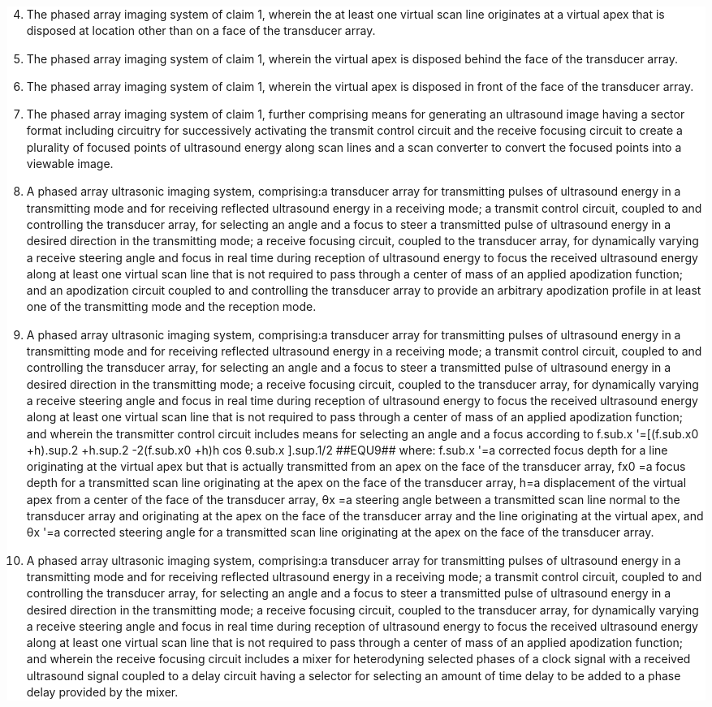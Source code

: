   
4. The phased array imaging system of claim 1, wherein the at least one virtual scan line originates at a virtual apex that is disposed at location other than on a face of the transducer array.

  
5. The phased array imaging system of claim 1, wherein the virtual apex is disposed behind the face of the transducer array.

  
6. The phased array imaging system of claim 1, wherein the virtual apex is disposed in front of the face of the transducer array.

  
7. The phased array imaging system of claim 1, further comprising means for generating an ultrasound image having a sector format including circuitry for successively activating the transmit control circuit and the receive focusing circuit to create a plurality of focused points of ultrasound energy along scan lines and a scan converter to convert the focused points into a viewable image.

  
8. A phased array ultrasonic imaging system, comprising:a transducer array for transmitting pulses of ultrasound energy in a transmitting mode and for receiving reflected ultrasound energy in a receiving mode; a transmit control circuit, coupled to and controlling the transducer array, for selecting an angle and a focus to steer a transmitted pulse of ultrasound energy in a desired direction in the transmitting mode; a receive focusing circuit, coupled to the transducer array, for dynamically varying a receive steering angle and focus in real time during reception of ultrasound energy to focus the received ultrasound energy along at least one virtual scan line that is not required to pass through a center of mass of an applied apodization function; and an apodization circuit coupled to and controlling the transducer array to provide an arbitrary apodization profile in at least one of the transmitting mode and the reception mode. 

  
9. A phased array ultrasonic imaging system, comprising:a transducer array for transmitting pulses of ultrasound energy in a transmitting mode and for receiving reflected ultrasound energy in a receiving mode; a transmit control circuit, coupled to and controlling the transducer array, for selecting an angle and a focus to steer a transmitted pulse of ultrasound energy in a desired direction in the transmitting mode; a receive focusing circuit, coupled to the transducer array, for dynamically varying a receive steering angle and focus in real time during reception of ultrasound energy to focus the received ultrasound energy along at least one virtual scan line that is not required to pass through a center of mass of an applied apodization function; and wherein the transmitter control circuit includes means for selecting an angle and a focus according to f.sub.x '=[(f.sub.x0 +h).sup.2 +h.sup.2 -2(f.sub.x0 +h)h cos θ.sub.x ].sup.1/2 ##EQU9##  where: f.sub.x '=a corrected focus depth for a line originating at the virtual apex but that is actually transmitted from an apex on the face of the transducer array,  fx0 =a focus depth for a transmitted scan line originating at the apex on the face of the transducer array, h=a displacement of the virtual apex from a center of the face of the transducer array, θx =a steering angle between a transmitted scan line normal to the transducer array and originating at the apex on the face of the transducer array and the line originating at the virtual apex, and θx '=a corrected steering angle for a transmitted scan line originating at the apex on the face of the transducer array.  

  
10. A phased array ultrasonic imaging system, comprising:a transducer array for transmitting pulses of ultrasound energy in a transmitting mode and for receiving reflected ultrasound energy in a receiving mode; a transmit control circuit, coupled to and controlling the transducer array, for selecting an angle and a focus to steer a transmitted pulse of ultrasound energy in a desired direction in the transmitting mode; a receive focusing circuit, coupled to the transducer array, for dynamically varying a receive steering angle and focus in real time during reception of ultrasound energy to focus the received ultrasound energy along at least one virtual scan line that is not required to pass through a center of mass of an applied apodization function; and wherein the receive focusing circuit includes a mixer for heterodyning selected phases of a clock signal with a received ultrasound signal coupled to a delay circuit having a selector for selecting an amount of time delay to be added to a phase delay provided by the mixer. 
